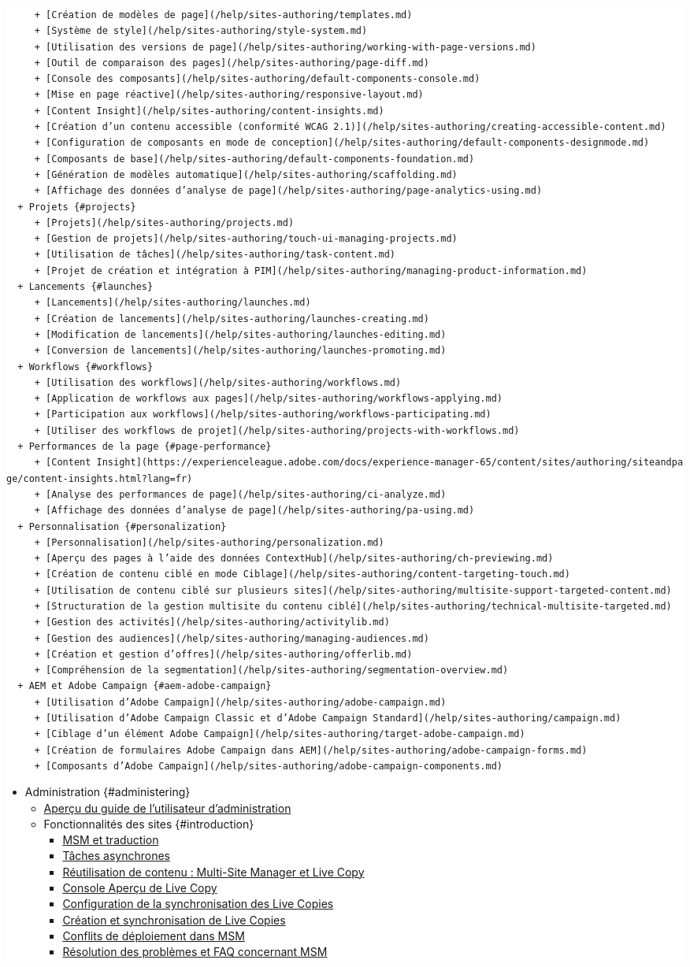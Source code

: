          + [Création de modèles de page](/help/sites-authoring/templates.md)
         + [Système de style](/help/sites-authoring/style-system.md)
         + [Utilisation des versions de page](/help/sites-authoring/working-with-page-versions.md)
         + [Outil de comparaison des pages](/help/sites-authoring/page-diff.md)
         + [Console des composants](/help/sites-authoring/default-components-console.md)
         + [Mise en page réactive](/help/sites-authoring/responsive-layout.md)
         + [Content Insight](/help/sites-authoring/content-insights.md)
         + [Création d’un contenu accessible (conformité WCAG 2.1)](/help/sites-authoring/creating-accessible-content.md)
         + [Configuration de composants en mode de conception](/help/sites-authoring/default-components-designmode.md)
         + [Composants de base](/help/sites-authoring/default-components-foundation.md)
         + [Génération de modèles automatique](/help/sites-authoring/scaffolding.md)
         + [Affichage des données d’analyse de page](/help/sites-authoring/page-analytics-using.md)
      + Projets {#projects}
         + [Projets](/help/sites-authoring/projects.md)
         + [Gestion de projets](/help/sites-authoring/touch-ui-managing-projects.md)
         + [Utilisation de tâches](/help/sites-authoring/task-content.md)
         + [Projet de création et intégration à PIM](/help/sites-authoring/managing-product-information.md)
      + Lancements {#launches}
         + [Lancements](/help/sites-authoring/launches.md)
         + [Création de lancements](/help/sites-authoring/launches-creating.md)
         + [Modification de lancements](/help/sites-authoring/launches-editing.md)
         + [Conversion de lancements](/help/sites-authoring/launches-promoting.md)
      + Workflows {#workflows}
         + [Utilisation des workflows](/help/sites-authoring/workflows.md)
         + [Application de workflows aux pages](/help/sites-authoring/workflows-applying.md)
         + [Participation aux workflows](/help/sites-authoring/workflows-participating.md)
         + [Utiliser des workflows de projet](/help/sites-authoring/projects-with-workflows.md)
      + Performances de la page {#page-performance}
         + [Content Insight](https://experienceleague.adobe.com/docs/experience-manager-65/content/sites/authoring/siteandpage/content-insights.html?lang=fr)
         + [Analyse des performances de page](/help/sites-authoring/ci-analyze.md)
         + [Affichage des données d’analyse de page](/help/sites-authoring/pa-using.md)
      + Personnalisation {#personalization}
         + [Personnalisation](/help/sites-authoring/personalization.md)
         + [Aperçu des pages à l’aide des données ContextHub](/help/sites-authoring/ch-previewing.md)
         + [Création de contenu ciblé en mode Ciblage](/help/sites-authoring/content-targeting-touch.md)
         + [Utilisation de contenu ciblé sur plusieurs sites](/help/sites-authoring/multisite-support-targeted-content.md)
         + [Structuration de la gestion multisite du contenu ciblé](/help/sites-authoring/technical-multisite-targeted.md)
         + [Gestion des activités](/help/sites-authoring/activitylib.md)
         + [Gestion des audiences](/help/sites-authoring/managing-audiences.md)
         + [Création et gestion d’offres](/help/sites-authoring/offerlib.md)
         + [Compréhension de la segmentation](/help/sites-authoring/segmentation-overview.md)
      + AEM et Adobe Campaign {#aem-adobe-campaign}
         + [Utilisation d’Adobe Campaign](/help/sites-authoring/adobe-campaign.md)
         + [Utilisation d’Adobe Campaign Classic et d’Adobe Campaign Standard](/help/sites-authoring/campaign.md)
         + [Ciblage d’un élément Adobe Campaign](/help/sites-authoring/target-adobe-campaign.md)
         + [Création de formulaires Adobe Campaign dans AEM](/help/sites-authoring/adobe-campaign-forms.md)
         + [Composants d’Adobe Campaign](/help/sites-authoring/adobe-campaign-components.md)
   + Administration {#administering}
      + [Aperçu du guide de l’utilisateur d’administration](/help/sites-administering/home.md)
      + Fonctionnalités des sites {#introduction}
         + [MSM et traduction](/help/sites-administering/msm-and-translation.md)
         + [Tâches asynchrones](/help/sites-administering/asynchronous-jobs.md)
         + [Réutilisation de contenu : Multi-Site Manager et Live Copy](/help/sites-administering/msm.md)
         + [Console Aperçu de Live Copy](/help/sites-administering/msm-livecopy-overview.md)
         + [Configuration de la synchronisation des Live Copies](/help/sites-administering/msm-sync.md)
         + [Création et synchronisation de Live Copies](/help/sites-administering/msm-livecopy.md)
         + [Conflits de déploiement dans MSM](/help/sites-administering/msm-rollout-conflicts.md)
         + [Résolution des problèmes et FAQ concernant MSM](/help/sites-administering/troubleshoot-msm.md)
